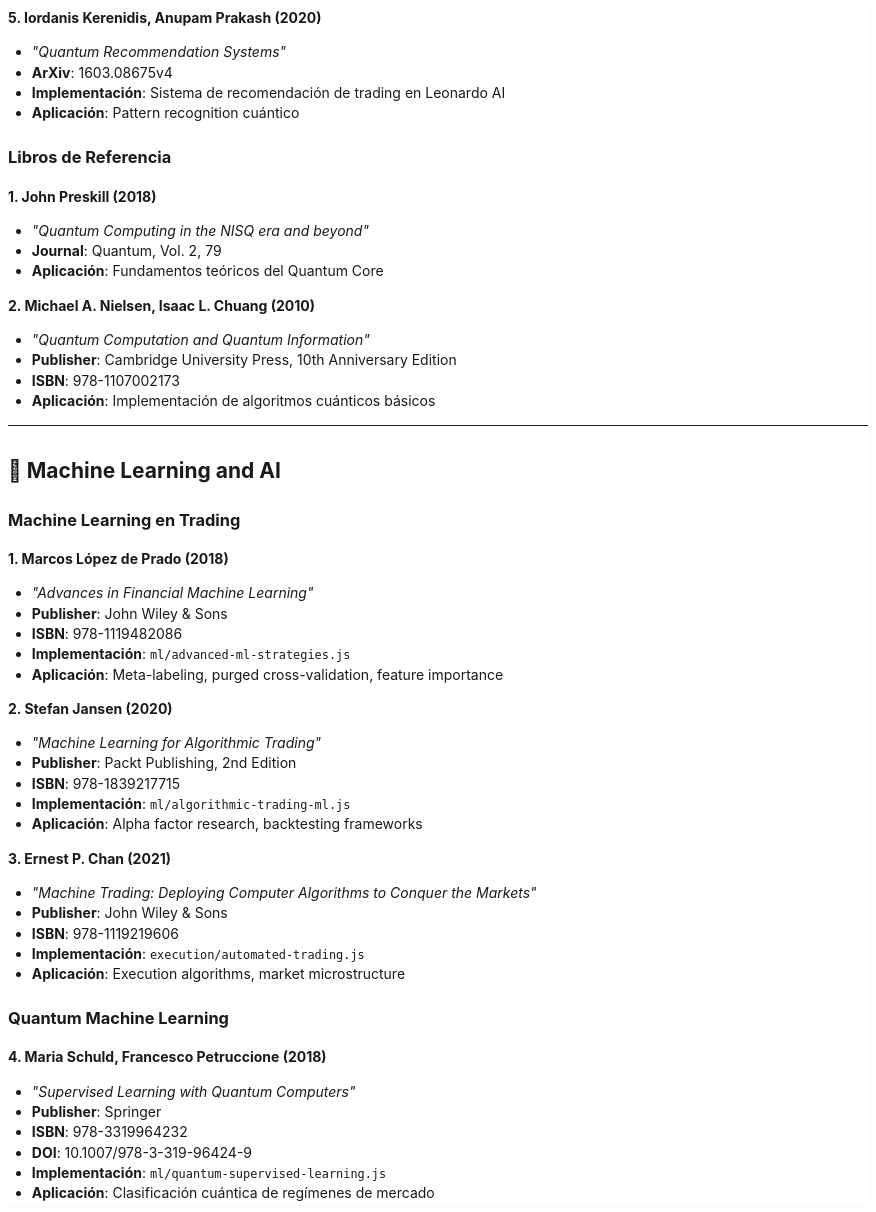 **5. Iordanis Kerenidis, Anupam Prakash (2020)**
- *"Quantum Recommendation Systems"*
- **ArXiv**: 1603.08675v4
- **Implementación**: Sistema de recomendación de trading en Leonardo AI
- **Aplicación**: Pattern recognition cuántico

### **Libros de Referencia**

**1. John Preskill (2018)**
- *"Quantum Computing in the NISQ era and beyond"*
- **Journal**: Quantum, Vol. 2, 79
- **Aplicación**: Fundamentos teóricos del Quantum Core

**2. Michael A. Nielsen, Isaac L. Chuang (2010)**
- *"Quantum Computation and Quantum Information"*
- **Publisher**: Cambridge University Press, 10th Anniversary Edition
- **ISBN**: 978-1107002173
- **Aplicación**: Implementación de algoritmos cuánticos básicos

---

## 🤖 **Machine Learning and AI**

### **Machine Learning en Trading**

**1. Marcos López de Prado (2018)**
- *"Advances in Financial Machine Learning"*
- **Publisher**: John Wiley & Sons
- **ISBN**: 978-1119482086
- **Implementación**: `ml/advanced-ml-strategies.js`
- **Aplicación**: Meta-labeling, purged cross-validation, feature importance

**2. Stefan Jansen (2020)**
- *"Machine Learning for Algorithmic Trading"*
- **Publisher**: Packt Publishing, 2nd Edition
- **ISBN**: 978-1839217715
- **Implementación**: `ml/algorithmic-trading-ml.js`
- **Aplicación**: Alpha factor research, backtesting frameworks

**3. Ernest P. Chan (2021)**
- *"Machine Trading: Deploying Computer Algorithms to Conquer the Markets"*
- **Publisher**: John Wiley & Sons
- **ISBN**: 978-1119219606
- **Implementación**: `execution/automated-trading.js`
- **Aplicación**: Execution algorithms, market microstructure

### **Quantum Machine Learning**

**4. Maria Schuld, Francesco Petruccione (2018)**
- *"Supervised Learning with Quantum Computers"*
- **Publisher**: Springer
- **ISBN**: 978-3319964232
- **DOI**: 10.1007/978-3-319-96424-9
- **Implementación**: `ml/quantum-supervised-learning.js`
- **Aplicación**: Clasificación cuántica de regímenes de mercado
